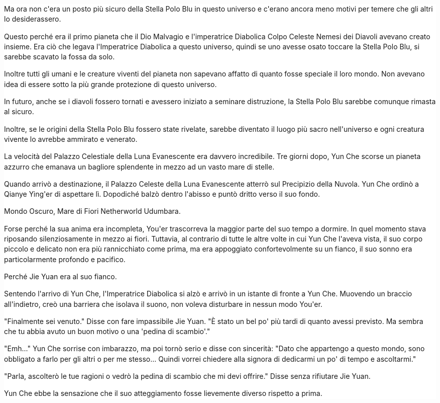 
Ma ora non c'era un posto più sicuro della Stella Polo Blu in questo universo e c'erano ancora meno motivi per temere che gli altri lo desiderassero.


Questo perché era il primo pianeta che il Dio Malvagio e l'imperatrice Diabolica Colpo Celeste Nemesi dei Diavoli avevano creato insieme. Era ciò che legava l'Imperatrice Diabolica a questo universo, quindi se uno avesse osato toccare la Stella Polo Blu, si sarebbe scavato la fossa da solo.


Inoltre tutti gli umani e le creature viventi del pianeta non sapevano affatto di quanto fosse speciale il loro mondo. Non avevano idea di essere sotto la più grande protezione di questo universo.


In futuro, anche se i diavoli fossero tornati e avessero iniziato a seminare distruzione, la Stella Polo Blu sarebbe comunque rimasta al sicuro.


Inoltre, se le origini della Stella Polo Blu fossero state rivelate, sarebbe diventato il luogo più sacro nell'universo e ogni creatura vivente lo avrebbe ammirato e venerato.


La velocità del Palazzo Celestiale della Luna Evanescente era davvero incredibile. Tre giorni dopo, Yun Che scorse un pianeta azzurro che emanava un bagliore splendente in mezzo ad un vasto mare di stelle.


Quando arrivò a destinazione, il Palazzo Celeste della Luna Evanescente atterrò sul Precipizio della Nuvola. Yun Che ordinò a Qianye Ying'er di aspettare lì. Dopodiché balzò dentro l'abisso e puntò dritto verso il suo fondo.


Mondo Oscuro, Mare di Fiori Netherworld Udumbara.


Forse perché la sua anima era incompleta, You'er trascorreva la maggior parte del suo tempo a dormire. In quel momento stava riposando silenziosamente in mezzo ai fiori. Tuttavia, al contrario di tutte le altre volte in cui Yun Che l'aveva vista, il suo corpo piccolo e delicato non era più rannicchiato come prima, ma era appoggiato confortevolmente su un fianco, il suo sonno era particolarmente profondo e pacifico.


Perché Jie Yuan era al suo fianco.


Sentendo l'arrivo di Yun Che, l'Imperatrice Diabolica si alzò e arrivò in un istante di fronte a Yun Che. Muovendo un braccio all'indietro, creò una barriera che isolava il suono, non voleva disturbare in nessun modo You'er.


"Finalmente sei venuto." Disse con fare impassibile Jie Yuan. "È stato un bel po' più tardi di quanto avessi previsto. Ma sembra che tu abbia avuto un buon motivo o una 'pedina di scambio'."


"Emh..." Yun Che sorrise con imbarazzo, ma poi tornò serio e disse con sincerità: "Dato che appartengo a questo mondo, sono obbligato a farlo per gli altri o per me stesso... Quindi vorrei chiedere alla signora di dedicarmi un po' di tempo e ascoltarmi."


"Parla, ascolterò le tue ragioni o vedrò la pedina di scambio che mi devi offrire." Disse senza rifiutare Jie Yuan.


Yun Che ebbe la sensazione che il suo atteggiamento fosse lievemente diverso rispetto a prima.
